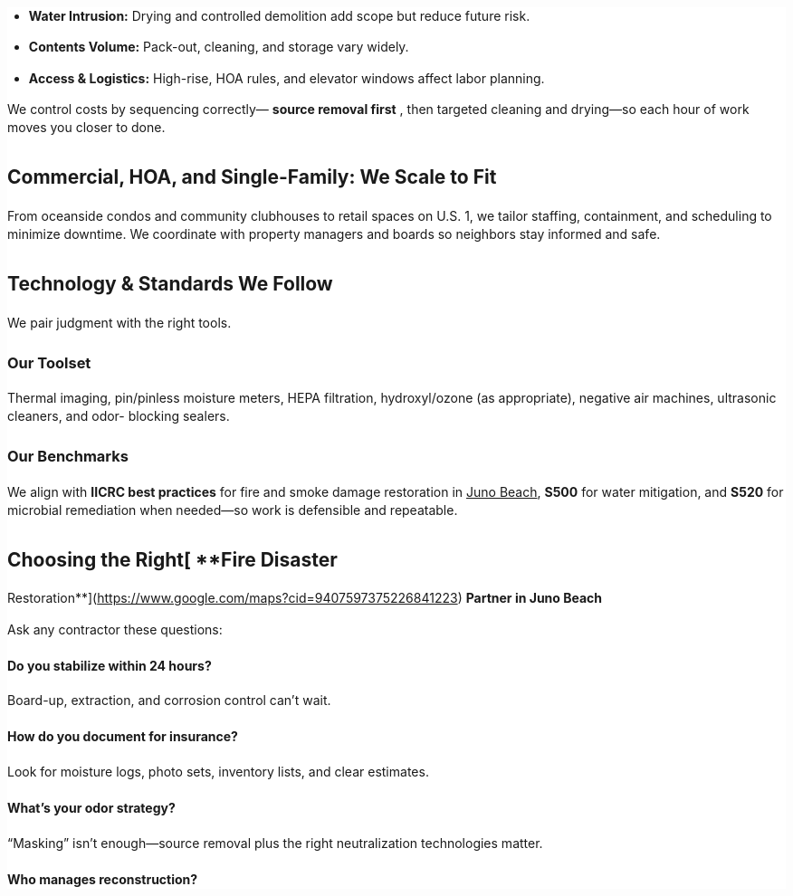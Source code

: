  * **Water Intrusion:** Drying and controlled demolition add scope but reduce future risk.  

  * **Contents Volume:** Pack-out, cleaning, and storage vary widely.  

  * **Access & Logistics:** High-rise, HOA rules, and elevator windows affect labor planning.  

We control costs by sequencing correctly— **source removal first** , then
targeted cleaning and drying—so each hour of work moves you closer to done.

## **Commercial, HOA, and Single-Family: We Scale to Fit**

From oceanside condos and community clubhouses to retail spaces on U.S. 1, we
tailor staffing, containment, and scheduling to minimize downtime. We
coordinate with property managers and boards so neighbors stay informed and
safe.

## **Technology & Standards We Follow**

We pair judgment with the right tools.

### **Our Toolset**

Thermal imaging, pin/pinless moisture meters, HEPA filtration, hydroxyl/ozone
(as appropriate), negative air machines, ultrasonic cleaners, and odor-
blocking sealers.

### **Our Benchmarks**

We align with **IICRC best practices** for fire and smoke damage restoration
in [Juno Beach](https://en.wikipedia.org/wiki/Juno_Beach,_Florida), **S500**
for water mitigation, and **S520** for microbial remediation when needed—so
work is defensible and repeatable.

## **Choosing the Right**[ **Fire Disaster
Restoration**](https://www.google.com/maps?cid=9407597375226841223) **Partner
in Juno Beach**

Ask any contractor these questions:

#### **Do you stabilize within 24 hours?**

Board-up, extraction, and corrosion control can’t wait.

#### **How do you document for insurance?**

Look for moisture logs, photo sets, inventory lists, and clear estimates.

#### **What’s your odor strategy?**

“Masking” isn’t enough—source removal plus the right neutralization
technologies matter.

#### **Who manages reconstruction?**
